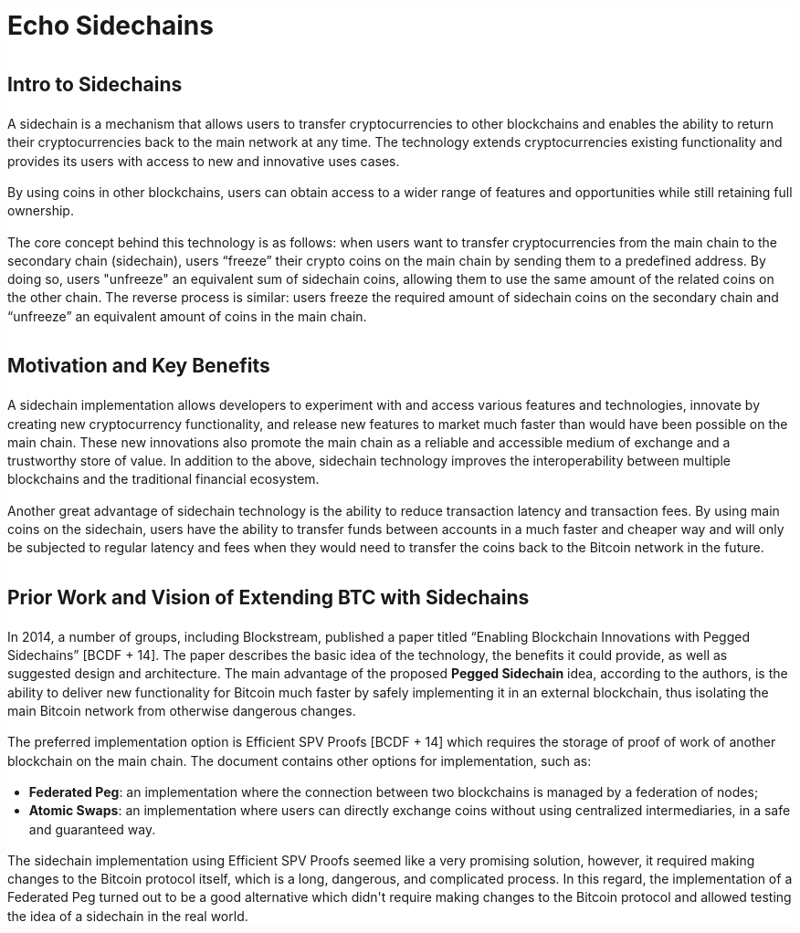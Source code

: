 # Echo Sidechains

## Intro to Sidechains

A sidechain is a mechanism that allows users to transfer cryptocurrencies to other blockchains and enables the ability to return their cryptocurrencies back to the main network at any time. The technology extends cryptocurrencies existing functionality and provides its users with access to new and innovative uses cases.

By using coins in other blockchains, users can obtain access to a wider range of features and opportunities while still retaining full ownership.

The core concept behind this technology is as follows: when users want to transfer cryptocurrencies from the main chain to the secondary chain (sidechain), users “freeze” their crypto coins on the main chain by sending them to a predefined address. By doing so, users "unfreeze" an equivalent sum of sidechain coins, allowing them to use the same amount of the related coins on the other chain. The reverse process is similar: users freeze the required amount of sidechain coins on the secondary chain and “unfreeze” an equivalent amount of coins in the main chain.

## Motivation and Key Benefits

A sidechain implementation allows developers to experiment with and access various features and technologies, innovate by creating new cryptocurrency functionality, and release new features to market much faster than would have been possible on the main chain. These new innovations also promote the main chain as a reliable and accessible medium of exchange and a trustworthy store of value.
In addition to the above, sidechain technology improves the interoperability between multiple blockchains and the traditional financial ecosystem.

Another great advantage of sidechain technology is the ability to reduce transaction latency and transaction fees. By using main coins on the sidechain, users have the ability to transfer funds between accounts in a much faster and cheaper way and will only be subjected to regular latency and fees when they would need to transfer the coins back to the Bitcoin network in the future.

## Prior Work and Vision of Extending BTC with Sidechains

In 2014, a number of groups, including Blockstream, published a paper titled “Enabling Blockchain Innovations with Pegged Sidechains” [BCDF + 14]. The paper describes the basic idea of the technology, the benefits it could provide, as well as suggested design and architecture. The main advantage of the proposed **Pegged Sidechain** idea, according to the authors, is the ability to deliver new functionality for Bitcoin much faster by safely implementing it in an external blockchain, thus isolating the main Bitcoin network from otherwise dangerous changes.

The preferred implementation option is Efficient SPV Proofs [BCDF + 14] which requires the storage of proof of work of another blockchain on the main chain. The document contains other options for implementation, such as:

- **Federated Peg**: an implementation where the connection between two blockchains is managed by a federation of nodes;
- **Atomic Swaps**: an implementation where users can directly exchange coins without using centralized intermediaries, in a safe and guaranteed way.

The sidechain implementation using Efficient SPV Proofs seemed like a very promising solution, however, it required making changes to the Bitcoin protocol itself, which is a long, dangerous, and complicated process. In this regard, the implementation of a Federated Peg turned out to be a good alternative which didn't require making changes to the Bitcoin protocol and allowed testing the idea of a sidechain in the real world.
